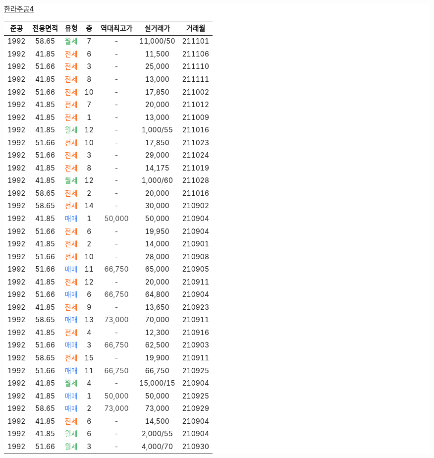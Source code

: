 [한라주공4](https://search.naver.com/search.naver?query=%EA%B2%BD%EA%B8%B0%EB%8F%84+%EA%B5%B0%ED%8F%AC%EC%8B%9C+%EC%82%B0%EB%B3%B8%EB%8F%99+%ED%95%9C%EB%9D%BC%EC%A3%BC%EA%B3%B54)

|준공|전용면적|유형|층|역대최고가|실거래가|거래월|
|:---:|:---:|:---:|:---:|:---:|:---:|:---:|
|1992|58.65|<span style="color:#34a853">월세</span>|7|<span style="color:#444444">-</span>|11,000/50|211101|
|1992|41.85|<span style="color:#ff5a00">전세</span>|6|<span style="color:#444444">-</span>|11,500|211106|
|1992|51.66|<span style="color:#ff5a00">전세</span>|3|<span style="color:#444444">-</span>|25,000|211110|
|1992|41.85|<span style="color:#ff5a00">전세</span>|8|<span style="color:#444444">-</span>|13,000|211111|
|1992|51.66|<span style="color:#ff5a00">전세</span>|10|<span style="color:#444444">-</span>|17,850|211002|
|1992|41.85|<span style="color:#ff5a00">전세</span>|7|<span style="color:#444444">-</span>|20,000|211012|
|1992|41.85|<span style="color:#ff5a00">전세</span>|1|<span style="color:#444444">-</span>|13,000|211009|
|1992|41.85|<span style="color:#34a853">월세</span>|12|<span style="color:#444444">-</span>|1,000/55|211016|
|1992|51.66|<span style="color:#ff5a00">전세</span>|10|<span style="color:#444444">-</span>|17,850|211023|
|1992|51.66|<span style="color:#ff5a00">전세</span>|3|<span style="color:#444444">-</span>|29,000|211024|
|1992|41.85|<span style="color:#ff5a00">전세</span>|8|<span style="color:#444444">-</span>|14,175|211019|
|1992|41.85|<span style="color:#34a853">월세</span>|12|<span style="color:#444444">-</span>|1,000/60|211028|
|1992|58.65|<span style="color:#ff5a00">전세</span>|2|<span style="color:#444444">-</span>|20,000|211016|
|1992|58.65|<span style="color:#ff5a00">전세</span>|14|<span style="color:#444444">-</span>|30,000|210902|
|1992|41.85|<span style="color:#4285f3">매매</span>|1|<span style="color:#444444">50,000</span>|50,000|210904|
|1992|51.66|<span style="color:#ff5a00">전세</span>|6|<span style="color:#444444">-</span>|19,950|210904|
|1992|41.85|<span style="color:#ff5a00">전세</span>|2|<span style="color:#444444">-</span>|14,000|210901|
|1992|51.66|<span style="color:#ff5a00">전세</span>|10|<span style="color:#444444">-</span>|28,000|210908|
|1992|51.66|<span style="color:#4285f3">매매</span>|11|<span style="color:#444444">66,750</span>|65,000|210905|
|1992|41.85|<span style="color:#ff5a00">전세</span>|12|<span style="color:#444444">-</span>|20,000|210911|
|1992|51.66|<span style="color:#4285f3">매매</span>|6|<span style="color:#444444">66,750</span>|64,800|210904|
|1992|41.85|<span style="color:#ff5a00">전세</span>|9|<span style="color:#444444">-</span>|13,650|210923|
|1992|58.65|<span style="color:#4285f3">매매</span>|13|<span style="color:#444444">73,000</span>|70,000|210911|
|1992|41.85|<span style="color:#ff5a00">전세</span>|4|<span style="color:#444444">-</span>|12,300|210916|
|1992|51.66|<span style="color:#4285f3">매매</span>|3|<span style="color:#444444">66,750</span>|62,500|210903|
|1992|58.65|<span style="color:#ff5a00">전세</span>|15|<span style="color:#444444">-</span>|19,900|210911|
|1992|51.66|<span style="color:#4285f3">매매</span>|11|<span style="color:#444444">66,750</span>|66,750|210925|
|1992|41.85|<span style="color:#34a853">월세</span>|4|<span style="color:#444444">-</span>|15,000/15|210904|
|1992|41.85|<span style="color:#4285f3">매매</span>|1|<span style="color:#444444">50,000</span>|50,000|210925|
|1992|58.65|<span style="color:#4285f3">매매</span>|2|<span style="color:#444444">73,000</span>|73,000|210929|
|1992|41.85|<span style="color:#ff5a00">전세</span>|6|<span style="color:#444444">-</span>|14,500|210904|
|1992|41.85|<span style="color:#34a853">월세</span>|6|<span style="color:#444444">-</span>|2,000/55|210904|
|1992|51.66|<span style="color:#34a853">월세</span>|3|<span style="color:#444444">-</span>|4,000/70|210930|

